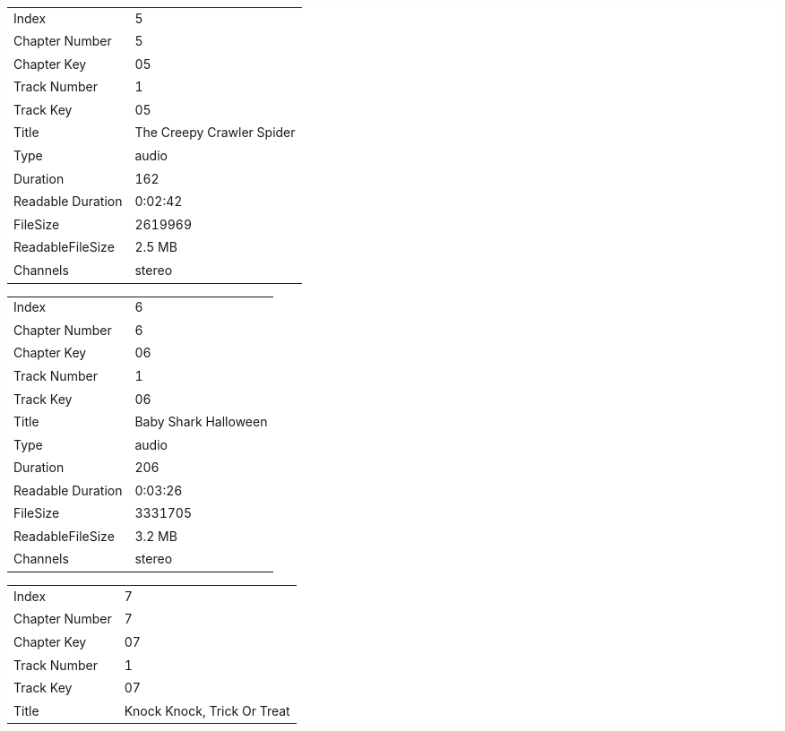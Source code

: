 |  |  |
| - | - |
| Index | 5 |
| Chapter Number | 5 |
| Chapter Key | 05 |
| Track Number | 1 |
| Track Key | 05 |
| Title | The Creepy Crawler Spider |
| Type | audio |
| Duration | 162 |
| Readable Duration | 0:02:42 |
| FileSize | 2619969 |
| ReadableFileSize | 2.5 MB |
| Channels | stereo |

|  |  |
| - | - |
| Index | 6 |
| Chapter Number | 6 |
| Chapter Key | 06 |
| Track Number | 1 |
| Track Key | 06 |
| Title | Baby Shark Halloween |
| Type | audio |
| Duration | 206 |
| Readable Duration | 0:03:26 |
| FileSize | 3331705 |
| ReadableFileSize | 3.2 MB |
| Channels | stereo |

|  |  |
| - | - |
| Index | 7 |
| Chapter Number | 7 |
| Chapter Key | 07 |
| Track Number | 1 |
| Track Key | 07 |
| Title | Knock Knock, Trick Or Treat |